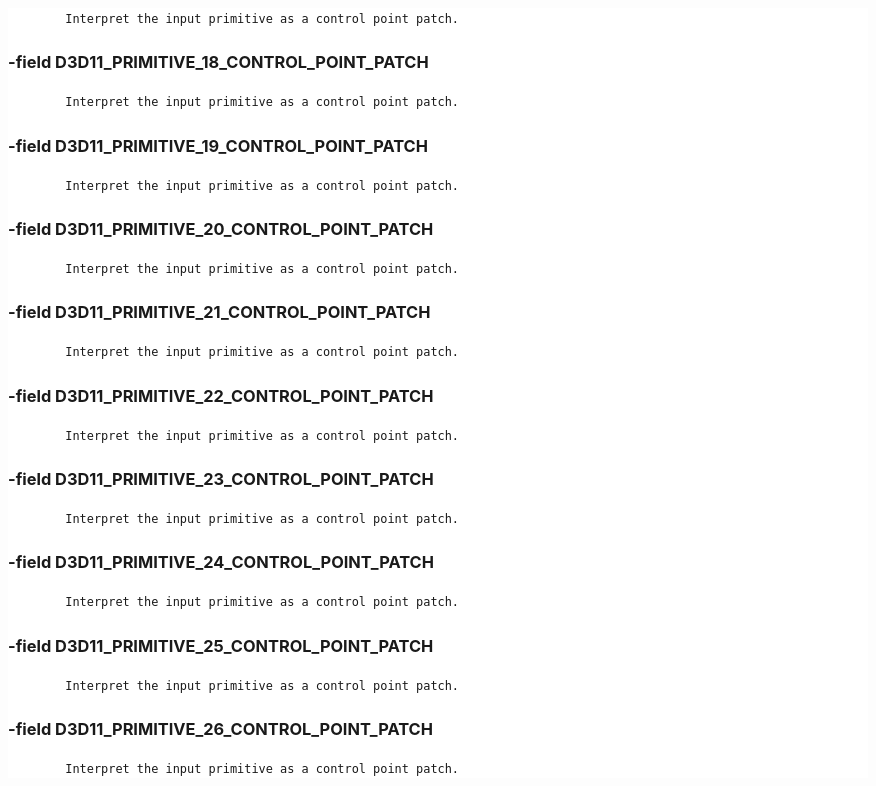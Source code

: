 
            Interpret the input primitive as a control point patch.
          


### -field D3D11_PRIMITIVE_18_CONTROL_POINT_PATCH


            Interpret the input primitive as a control point patch.
          


### -field D3D11_PRIMITIVE_19_CONTROL_POINT_PATCH


            Interpret the input primitive as a control point patch.
          


### -field D3D11_PRIMITIVE_20_CONTROL_POINT_PATCH


            Interpret the input primitive as a control point patch.
          


### -field D3D11_PRIMITIVE_21_CONTROL_POINT_PATCH


            Interpret the input primitive as a control point patch.
          


### -field D3D11_PRIMITIVE_22_CONTROL_POINT_PATCH


            Interpret the input primitive as a control point patch.
          


### -field D3D11_PRIMITIVE_23_CONTROL_POINT_PATCH


            Interpret the input primitive as a control point patch.
          


### -field D3D11_PRIMITIVE_24_CONTROL_POINT_PATCH


            Interpret the input primitive as a control point patch.
          


### -field D3D11_PRIMITIVE_25_CONTROL_POINT_PATCH


            Interpret the input primitive as a control point patch.
          


### -field D3D11_PRIMITIVE_26_CONTROL_POINT_PATCH


            Interpret the input primitive as a control point patch.
          